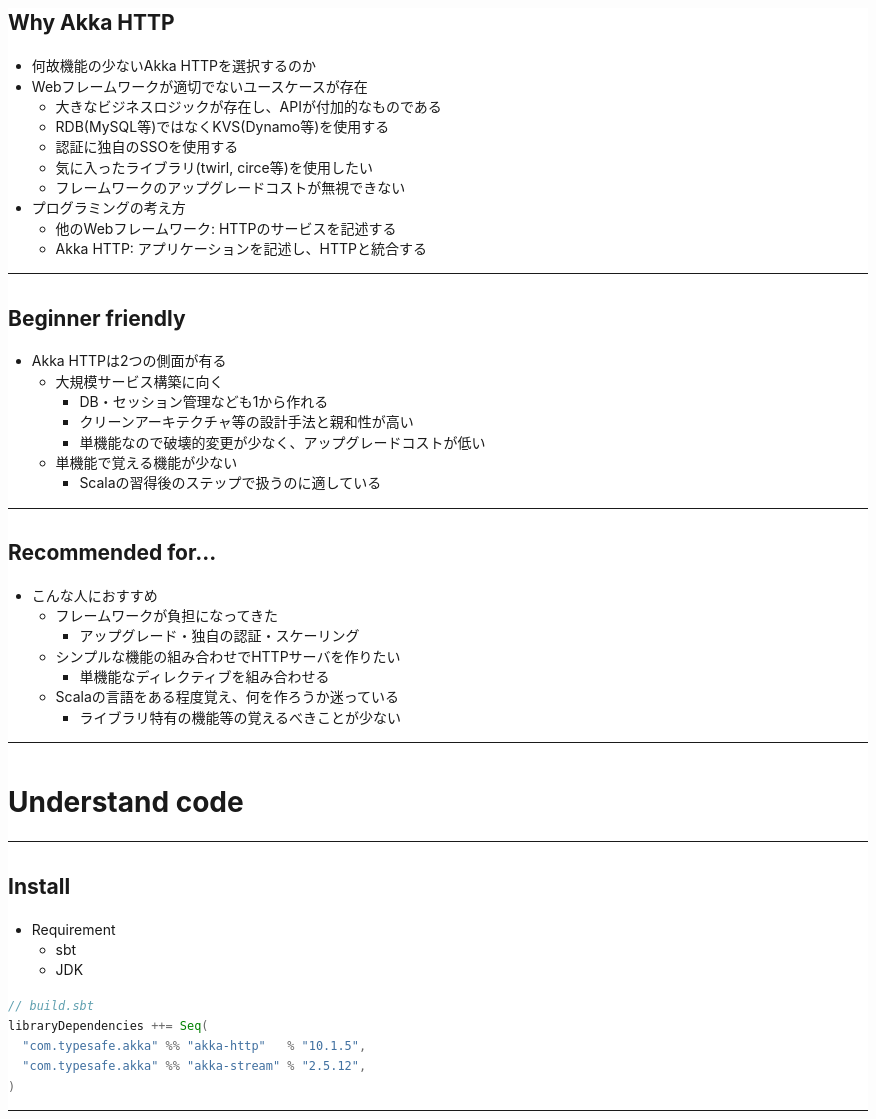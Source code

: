 
## Why Akka HTTP

- 何故機能の少ないAkka HTTPを選択するのか
- Webフレームワークが適切でないユースケースが存在
  - 大きなビジネスロジックが存在し、APIが付加的なものである
  - RDB(MySQL等)ではなくKVS(Dynamo等)を使用する
  - 認証に独自のSSOを使用する
  - 気に入ったライブラリ(twirl, circe等)を使用したい
  - フレームワークのアップグレードコストが無視できない
- プログラミングの考え方
  - 他のWebフレームワーク: HTTPのサービスを記述する
  - Akka HTTP: アプリケーションを記述し、HTTPと統合する

---

## Beginner friendly

- Akka HTTPは2つの側面が有る
  - 大規模サービス構築に向く
    - DB・セッション管理なども1から作れる
    - クリーンアーキテクチャ等の設計手法と親和性が高い
    - 単機能なので破壊的変更が少なく、アップグレードコストが低い
  - 単機能で覚える機能が少ない
    - Scalaの習得後のステップで扱うのに適している

---

## Recommended for...

- こんな人におすすめ
  - フレームワークが負担になってきた
    - アップグレード・独自の認証・スケーリング
  - シンプルな機能の組み合わせでHTTPサーバを作りたい
    - 単機能なディレクティブを組み合わせる
  - Scalaの言語をある程度覚え、何を作ろうか迷っている
    - ライブラリ特有の機能等の覚えるべきことが少ない

---

# Understand code

---

## Install

- Requirement
  - sbt
  - JDK

```scala
// build.sbt
libraryDependencies ++= Seq(
  "com.typesafe.akka" %% "akka-http"   % "10.1.5", 
  "com.typesafe.akka" %% "akka-stream" % "2.5.12",
)
```

---